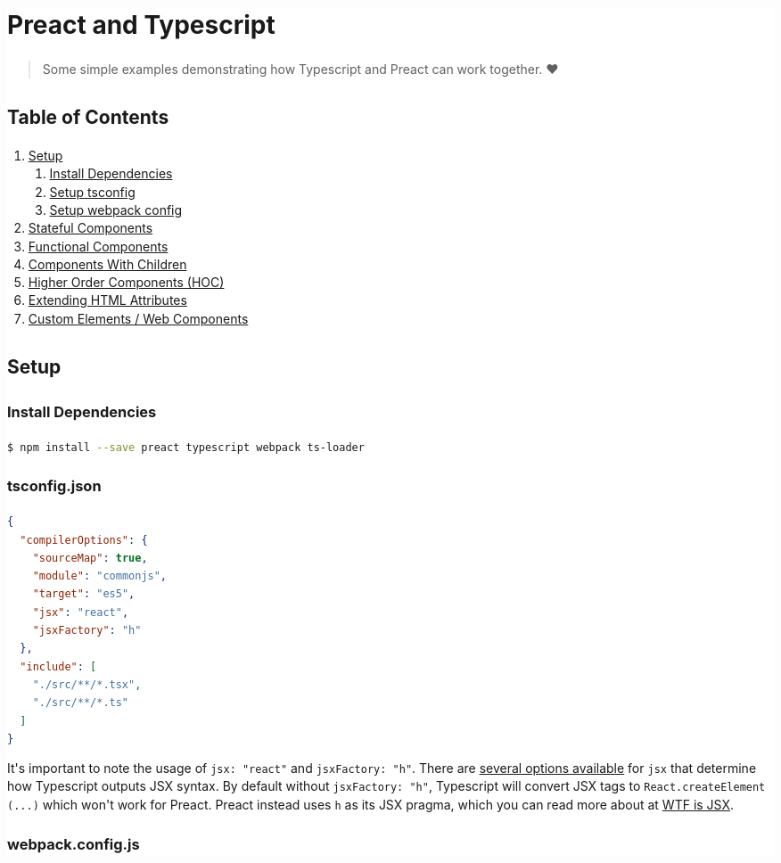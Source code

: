 # Preact and Typescript

> Some simple examples demonstrating how Typescript and Preact can work together. :heart:

## Table of Contents

1. [Setup](#setup)
	1. [Install Dependencies](#install-dependencies)
	2. [Setup tsconfig](#tsconfigjson)
	3. [Setup webpack config](#webpackconfigjs)
2. [Stateful Components](#stateful-components)
3. [Functional Components](#functional-components)
4. [Components With Children](#components-with-children)
5. [Higher Order Components (HOC)](#higher-order-components-hoc)
6. [Extending HTML Attributes](#extending-html-attributes)
7. [Custom Elements / Web Components](#custom-elements--web-components)

## Setup

### Install Dependencies

```bash
$ npm install --save preact typescript webpack ts-loader
```

### tsconfig.json

```json
{
  "compilerOptions": {
    "sourceMap": true,
    "module": "commonjs",
    "target": "es5",
    "jsx": "react",
    "jsxFactory": "h"
  },
  "include": [
    "./src/**/*.tsx",
    "./src/**/*.ts"
  ]
}
```

It's important to note the usage of `jsx: "react"` and `jsxFactory: "h"`. There are [several options available](https://www.typescriptlang.org/docs/handbook/jsx.html#basic-usage) for `jsx` that determine how Typescript outputs JSX syntax. By default without `jsxFactory: "h"`, Typescript will convert JSX tags to `React.createElement(...)` which won't work for Preact. Preact instead uses `h` as its JSX pragma, which you can read more about at [WTF is JSX](https://jasonformat.com/wtf-is-jsx/).

### webpack.config.js
